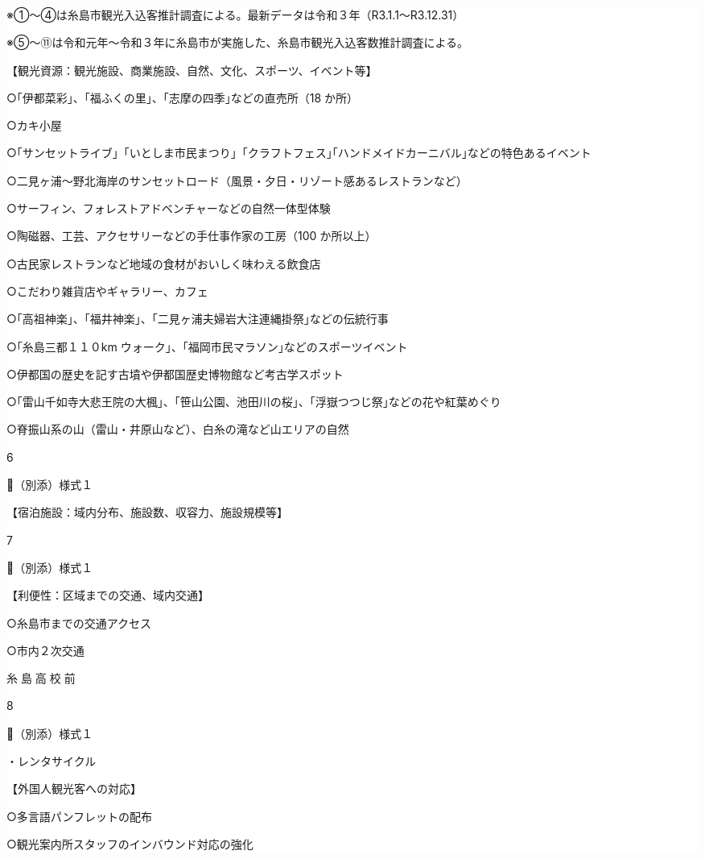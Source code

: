   ※①～④は糸島市観光入込客推計調査による。最新データは令和３年（R3.1.1～R3.12.31）

  ※⑤～⑪は令和元年～令和３年に糸島市が実施した、糸島市観光入込客数推計調査による。

【観光資源：観光施設、商業施設、自然、文化、スポーツ、イベント等】

○｢伊都菜彩｣、｢福ふくの里｣、｢志摩の四季｣などの直売所（18 か所）

○カキ小屋

○｢サンセットライブ｣「いとしま市民まつり」｢クラフトフェス｣｢ハンドメイドカーニバル｣などの特色あるイベント

○二見ヶ浦～野北海岸のサンセットロード（風景・夕日・リゾート感あるレストランなど）

○サーフィン、フォレストアドベンチャーなどの自然一体型体験

○陶磁器、工芸、アクセサリーなどの手仕事作家の工房（100 か所以上）

○古民家レストランなど地域の食材がおいしく味わえる飲食店

○こだわり雑貨店やギャラリー、カフェ

○｢高祖神楽｣、｢福井神楽｣、｢二見ヶ浦夫婦岩大注連縄掛祭｣などの伝統行事

○｢糸島三都１１０km ウォーク｣、｢福岡市民マラソン｣などのスポーツイベント

○伊都国の歴史を記す古墳や伊都国歴史博物館など考古学スポット

○｢雷山千如寺大悲王院の大楓｣、｢笹山公園、池田川の桜｣、｢浮嶽つつじ祭｣などの花や紅葉めぐり

○脊振山系の山（雷山・井原山など）、白糸の滝など山エリアの自然

6

（別添）様式１

【宿泊施設：域内分布、施設数、収容力、施設規模等】

7

（別添）様式１

【利便性：区域までの交通、域内交通】

○糸島市までの交通アクセス

○市内２次交通

糸
島
高
校
前

8

（別添）様式１

  ・レンタサイクル

【外国人観光客への対応】

○多言語パンフレットの配布

○観光案内所スタッフのインバウンド対応の強化
